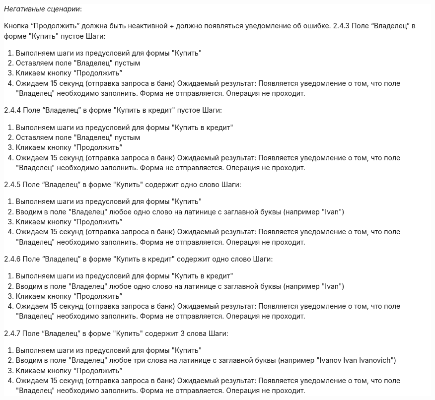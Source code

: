 *Негативные сценарии*:

Кнопка “Продолжить” должна быть неактивной + должно появляться уведомление об ошибке.
2.4.3 Поле “Владелец” в форме "Купить" пустое
Шаги:
1. Выполняем шаги из предусловий для формы "Купить"
2. Оставляем поле "Владелец" пустым
3. Кликаем кнопку “Продолжить” 
4. Ожидаем 15 секунд (отправка запроса в банк)
Ожидаемый результат:
Появляется уведомление о том, что поле "Владелец" необходимо заполнить. Форма не отправляется. Операция не проходит.

2.4.4 Поле “Владелец” в форме "Купить в кредит" пустое
Шаги:
1. Выполняем шаги из предусловий для формы "Купить в кредит"
2. Оставляем поле "Владелец" пустым
3. Кликаем кнопку “Продолжить” 
4. Ожидаем 15 секунд (отправка запроса в банк)
Ожидаемый результат:
Появляется уведомление о том, что поле "Владелец" необходимо заполнить. Форма не отправляется. Операция не проходит.

2.4.5 Поле “Владелец” в форме "Купить" содержит одно слово
Шаги:
1. Выполняем шаги из предусловий для формы "Купить"
2. Вводим в поле "Владелец" любое одно слово на латинице с заглавной буквы (например "Ivan")
3. Кликаем кнопку “Продолжить” 
4. Ожидаем 15 секунд (отправка запроса в банк)
Ожидаемый результат:
Появляется уведомление о том, что поле "Владелец" необходимо заполнить. Форма не отправляется. Операция не проходит.

2.4.6 Поле “Владелец” в форме "Купить в кредит" содержит одно слово 
Шаги:
1. Выполняем шаги из предусловий для формы "Купить в кредит"
2. Вводим в поле "Владелец" любое одно слово на латинице с заглавной буквы (например "Ivan")
3. Кликаем кнопку “Продолжить” 
4. Ожидаем 15 секунд (отправка запроса в банк)
Ожидаемый результат:
Появляется уведомление о том, что поле "Владелец" необходимо заполнить. Форма не отправляется. Операция не проходит.

2.4.7 Поле “Владелец” в форме "Купить" содержит 3 слова 
Шаги:
1. Выполняем шаги из предусловий для формы "Купить"
2. Вводим в поле "Владелец" любое три слова на латинице с заглавной буквы (например "Ivanov Ivan Ivanovich")
3. Кликаем кнопку “Продолжить” 
4. Ожидаем 15 секунд (отправка запроса в банк)
Ожидаемый результат:
Появляется уведомление о том, что поле "Владелец" необходимо заполнить. Форма не отправляется. Операция не проходит.
